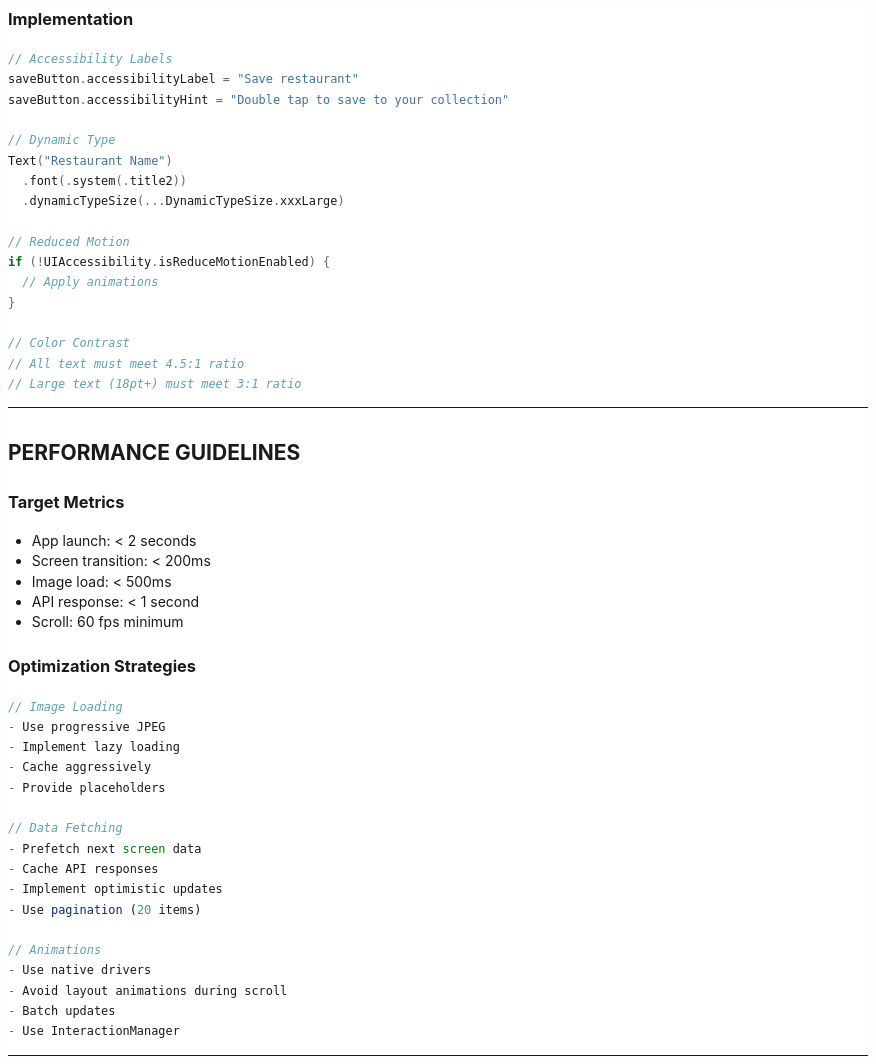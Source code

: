 ### Implementation

```swift
// Accessibility Labels
saveButton.accessibilityLabel = "Save restaurant"
saveButton.accessibilityHint = "Double tap to save to your collection"

// Dynamic Type
Text("Restaurant Name")
  .font(.system(.title2))
  .dynamicTypeSize(...DynamicTypeSize.xxxLarge)

// Reduced Motion
if (!UIAccessibility.isReduceMotionEnabled) {
  // Apply animations
}

// Color Contrast
// All text must meet 4.5:1 ratio
// Large text (18pt+) must meet 3:1 ratio
```

---

## PERFORMANCE GUIDELINES

### Target Metrics
- App launch: < 2 seconds
- Screen transition: < 200ms
- Image load: < 500ms
- API response: < 1 second
- Scroll: 60 fps minimum

### Optimization Strategies

```javascript
// Image Loading
- Use progressive JPEG
- Implement lazy loading
- Cache aggressively
- Provide placeholders

// Data Fetching
- Prefetch next screen data
- Cache API responses
- Implement optimistic updates
- Use pagination (20 items)

// Animations
- Use native drivers
- Avoid layout animations during scroll
- Batch updates
- Use InteractionManager
```

---